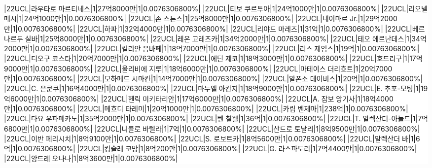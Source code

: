 |22UCL|라우타로 마르티네스|1|27억8000만|1|0.0076306800%|
|22UCL|티보 쿠르투아|1|24억1000만|1|0.0076306800%|
|22UCL|리오넬 메시|1|24억1000만|1|0.0076306800%|
|22UCL|존 스톤스|1|25억8000만|1|0.0076306800%|
|22UCL|네이마르 Jr.|1|29억2000만|1|0.0076306800%|
|22UCL|하파|1|32억4000만|1|0.0076306800%|
|22UCL|리야드 마레즈|1|31억|1|0.0076306800%|
|22UCL|베르나르두 실바|1|25억8000만|1|0.0076306800%|
|22UCL|레온 고레츠카|1|34억2000만|1|0.0076306800%|
|22UCL|테오 에르난데스|1|34억2000만|1|0.0076306800%|
|22UCL|킬리안 음바페|1|18억7000만|1|0.0076306800%|
|22UCL|리스 제임스|1|19억|1|0.0076306800%|
|22UCL|디오구 코스타|1|20억7000만|1|0.0076306800%|
|22UCL|에딘 제코|1|18억3000만|1|0.0076306800%|
|22UCL|호드리구|1|17억9000만|1|0.0076306800%|
|22UCL|올리비에 지루|1|18억6000만|1|0.0076306800%|
|22UCL|마테이스 더리흐트|1|20억7000만|1|0.0076306800%|
|22UCL|모하메드 시마칸|1|14억7000만|1|0.0076306800%|
|22UCL|알폰소 데이비스|1|20억|1|0.0076306800%|
|22UCL|C. 은쿤쿠|1|16억4000만|1|0.0076306800%|
|22UCL|마누엘 아칸지|1|18억9000만|1|0.0076306800%|
|22UCL|E. 추포-모팅|1|19억6000만|1|0.0076306800%|
|22UCL|헨릭 미키타리안|1|17억6000만|1|0.0076306800%|
|22UCL|A. 잠보 앙기사|1|18억4000만|1|0.0076306800%|
|22UCL|메흐디 타레미|1|20억1000만|1|0.0076306800%|
|22UCL|카림 벤제마|1|238억|1|0.0076306800%|
|22UCL|다요 우파메카노|1|35억2000만|1|0.0076306800%|
|22UCL|벤 칠웰|1|36억|1|0.0076306800%|
|22UCL|T. 알렉산더-아놀드|1|7억6800만|1|0.0076306800%|
|22UCL|니콜로 바렐라|1|7억|1|0.0076306800%|
|22UCL|산드로 토날리|1|8억9500만|1|0.0076306800%|
|22UCL|이반 페리시치|1|8억9100만|1|0.0076306800%|
|22UCL|S. 로보트카|1|8억5600만|1|0.0076306800%|
|22UCL|알렉산더 바|1|6억|1|0.0076306800%|
|22UCL|킹슬레 코망|1|8억200만|1|0.0076306800%|
|22UCL|G. 라스파도리|1|7억4400만|1|0.0076306800%|
|22UCL|앙드레 오나나|1|8억3600만|1|0.0076306800%|